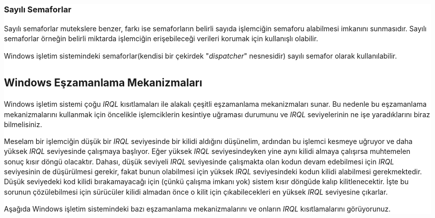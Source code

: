 ### Sayılı Semaforlar

Sayılı semaforlar mutekslere benzer, farkı ise semaforların belirli sayıda işlemciğin semaforu alabilmesi imkanını sunmasıdır. Sayılı semaforlar örneğin belirli miktarda işlemciğin erişebileceği verileri korumak için kullanışlı olabilir.

Windows işletim sistemindeki semaforlar(kendisi bir çekirdek "*dispatcher*" nesnesidir) sayılı semafor olarak kullanılabilir.

## Windows Eşzamanlama Mekanizmaları

Windows işletim sistemi çoğu *IRQL* kısıtlamaları ile alakalı çeşitli eşzamanlama mekanizmaları sunar. Bu nedenle bu eşzamanlama mekanizmalarını kullanmak için öncelikle işlemciklerin kesintiye uğraması durumunu ve *IRQL* seviyelerinin ne işe yaradıklarını biraz bilmelisiniz.

Meselam bir işlemciğin düşük bir *IRQL* seviyesinde bir kilidi aldığını düşünelim, ardından bu işlemci kesmeye uğruyor ve daha yüksek *IRQL* seviyesinde çalışmaya başlıyor. Eğer yüksek *IRQL* seviyesindeyken yine aynı kilidi almaya çalışırsa muhtemelen sonuç kısır döngü olacaktır. Dahası, düşük seviyeli *IRQL* seviyesinde çalışmakta olan kodun devam edebilmesi için *IRQL* seviyesinin de düşürülmesi gerekir, fakat bunun olabilmesi için yüksek *IRQL* seviyesindeki kodun kilidi alabilmesi gerekmektedir. Düşük seviyedeki kod kilidi bırakamayacağı için (çünkü çalışma imkanı yok) sistem kısır döngüde kalıp kilitlenecektir. İşte bu sorunun çözülebilmesi için sürücüler kilidi almadan önce o kilit için çıkabilecekleri en yüksek *IRQL* seviyesine çıkarlar.

Aşağıda Windows işletim sistemindeki bazı eşzamanlama mekanizmalarını ve onların *IRQL* kısıtlamalarını görüyorunuz.
